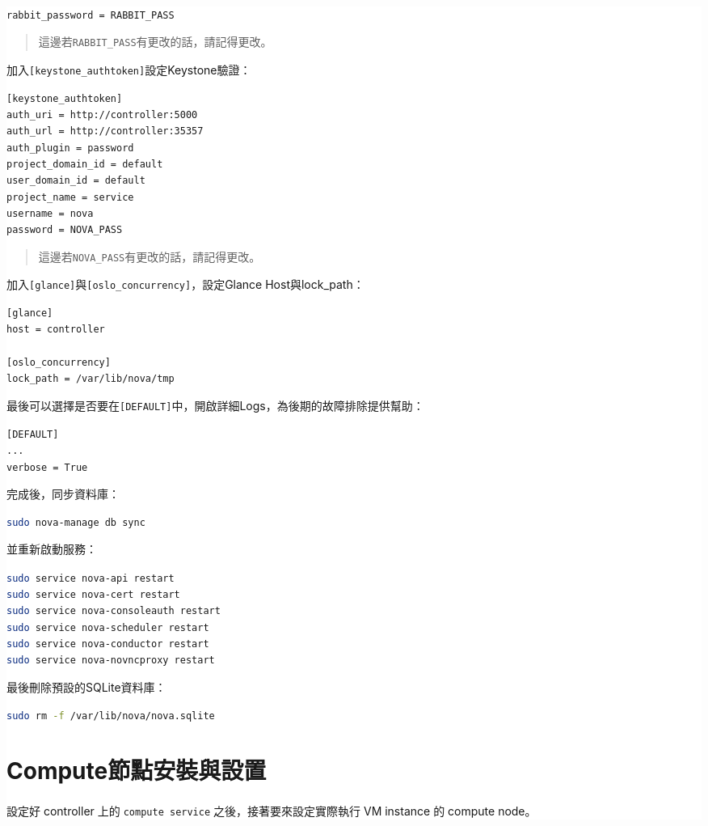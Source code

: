 ```sh
rabbit_password = RABBIT_PASS
```
> 這邊若```RABBIT_PASS```有更改的話，請記得更改。

加入```[keystone_authtoken]```設定Keystone驗證：
```sh
[keystone_authtoken]
auth_uri = http://controller:5000
auth_url = http://controller:35357
auth_plugin = password
project_domain_id = default
user_domain_id = default
project_name = service
username = nova
password = NOVA_PASS
```
> 這邊若```NOVA_PASS```有更改的話，請記得更改。

加入```[glance]```與```[oslo_concurrency]```，設定Glance Host與lock_path：
```sh
[glance]
host = controller

[oslo_concurrency]
lock_path = /var/lib/nova/tmp
```
最後可以選擇是否要在```[DEFAULT]```中，開啟詳細Logs，為後期的故障排除提供幫助：
```
[DEFAULT]
...
verbose = True
```
完成後，同步資料庫：
```sh
sudo nova-manage db sync
```
並重新啟動服務：
```sh
sudo service nova-api restart
sudo service nova-cert restart
sudo service nova-consoleauth restart
sudo service nova-scheduler restart
sudo service nova-conductor restart
sudo service nova-novncproxy restart
```
最後刪除預設的SQLite資料庫：
```sh
sudo rm -f /var/lib/nova/nova.sqlite
```

# Compute節點安裝與設置
設定好 controller 上的 ````compute service```` 之後，接著要來設定實際執行 VM instance 的 compute node。
